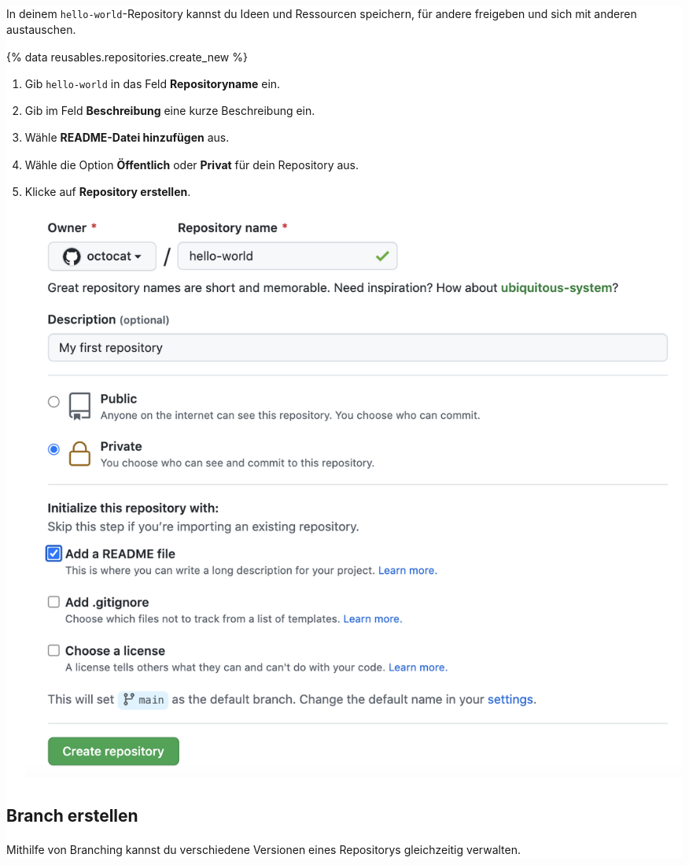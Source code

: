 In deinem `hello-world`-Repository kannst du Ideen und Ressourcen speichern, für andere freigeben und sich mit anderen austauschen.

{% data reusables.repositories.create_new %}
1. Gib `hello-world` in das Feld **Repositoryname** ein.
2. Gib im Feld **Beschreibung** eine kurze Beschreibung ein.
3. Wähle **README-Datei hinzufügen** aus.
4. Wähle die Option **Öffentlich** oder **Privat** für dein Repository aus.
5. Klicke auf **Repository erstellen**.

   ![Erstellen eines Hallo-Welt-Repositorys](/assets/images/help/repository/hello-world-repo.png)

## Branch erstellen

Mithilfe von Branching kannst du verschiedene Versionen eines Repositorys gleichzeitig verwalten.
